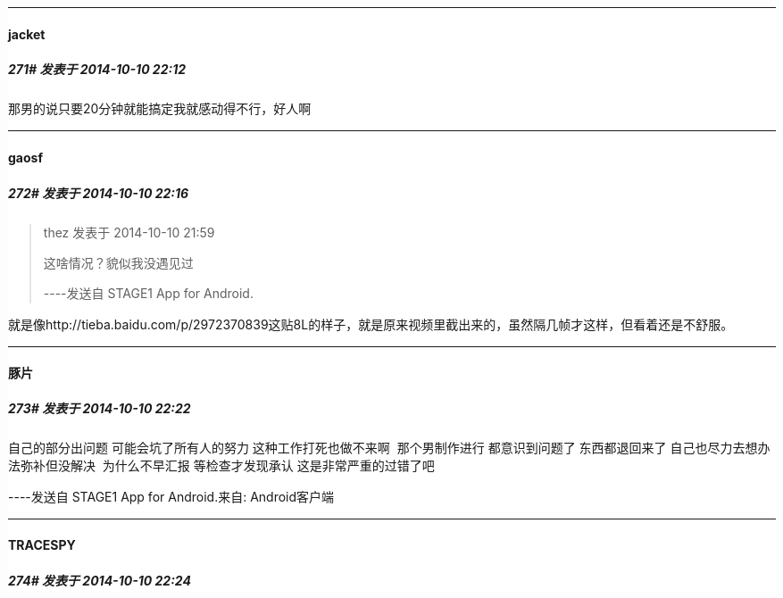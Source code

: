 





-----

####  jacket  
##### 271#       发表于 2014-10-10 22:12




那男的说只要20分钟就能搞定我就感动得不行，好人啊







-----

####  gaosf  
##### 272#       发表于 2014-10-10 22:16



<blockquote>thez 发表于 2014-10-10 21:59

这啥情况？貌似我没遇见过


----发送自 STAGE1 App for Android.</blockquote>
就是像http://tieba.baidu.com/p/2972370839这贴8L的样子，就是原来视频里截出来的，虽然隔几帧才这样，但看着还是不舒服。







-----

####  豚片  
##### 273#       发表于 2014-10-10 22:22




自己的部分出问题 可能会坑了所有人的努力 这种工作打死也做不来啊  那个男制作进行 都意识到问题了 东西都退回来了 自己也尽力去想办法弥补但没解决  为什么不早汇报 等检查才发现承认 这是非常严重的过错了吧 


----发送自 STAGE1 App for Android.来自: Android客户端







-----

####  TRACESPY  
##### 274#       发表于 2014-10-10 22:24


